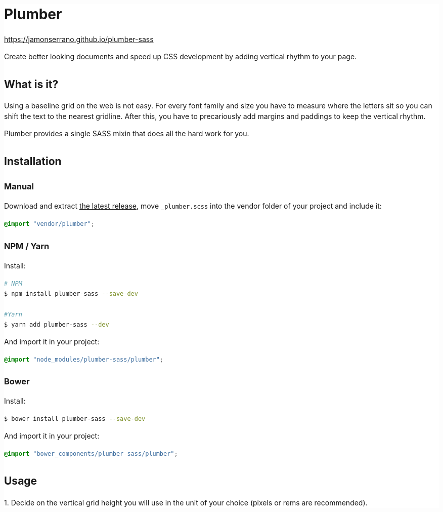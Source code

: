# Plumber
https://jamonserrano.github.io/plumber-sass

Create better looking documents and speed up CSS development by adding vertical rhythm to your page.

## What is it?

Using a baseline grid on the web is not easy. For every font family and size you have to measure where the letters sit so you can shift the text to the nearest gridline. After this, you have to precariously add margins and paddings to keep the vertical rhythm.

Plumber provides a single SASS mixin that does all the hard work for you.

## Installation

### Manual
Download and extract [the latest release](https://api.github.com/repos/jamonserrano/plumber-sass/zipball), move `_plumber.scss` into the vendor folder of your project and include it:

```scss
@import "vendor/plumber";
```

### NPM / Yarn
Install:

```sh
# NPM
$ npm install plumber-sass --save-dev

#Yarn
$ yarn add plumber-sass --dev
```
And import it in your project:

```scss
@import "node_modules/plumber-sass/plumber";
```

### Bower
Install:

```sh
$ bower install plumber-sass --save-dev
```
And import it in your project:

```scss
@import "bower_components/plumber-sass/plumber";
```

## Usage
1\. Decide on the vertical grid height you will use in the unit of your choice (pixels or rems are recommended).
